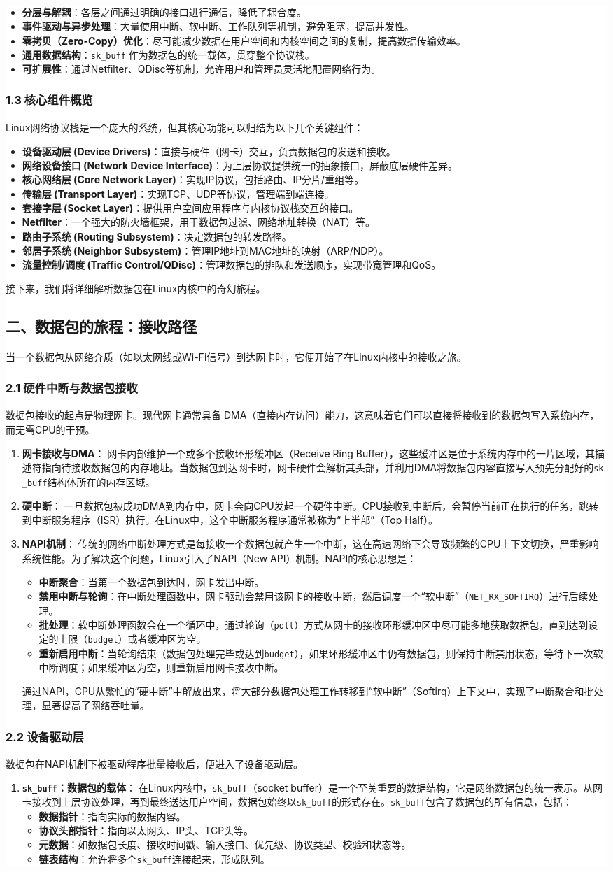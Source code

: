 *   **分层与解耦**：各层之间通过明确的接口进行通信，降低了耦合度。
*   **事件驱动与异步处理**：大量使用中断、软中断、工作队列等机制，避免阻塞，提高并发性。
*   **零拷贝（Zero-Copy）优化**：尽可能减少数据在用户空间和内核空间之间的复制，提高数据传输效率。
*   **通用数据结构**：`sk_buff` 作为数据包的统一载体，贯穿整个协议栈。
*   **可扩展性**：通过Netfilter、QDisc等机制，允许用户和管理员灵活地配置网络行为。

### 1.3 核心组件概览

Linux网络协议栈是一个庞大的系统，但其核心功能可以归结为以下几个关键组件：

*   **设备驱动层 (Device Drivers)**：直接与硬件（网卡）交互，负责数据包的发送和接收。
*   **网络设备接口 (Network Device Interface)**：为上层协议提供统一的抽象接口，屏蔽底层硬件差异。
*   **核心网络层 (Core Network Layer)**：实现IP协议，包括路由、IP分片/重组等。
*   **传输层 (Transport Layer)**：实现TCP、UDP等协议，管理端到端连接。
*   **套接字层 (Socket Layer)**：提供用户空间应用程序与内核协议栈交互的接口。
*   **Netfilter**：一个强大的防火墙框架，用于数据包过滤、网络地址转换（NAT）等。
*   **路由子系统 (Routing Subsystem)**：决定数据包的转发路径。
*   **邻居子系统 (Neighbor Subsystem)**：管理IP地址到MAC地址的映射（ARP/NDP）。
*   **流量控制/调度 (Traffic Control/QDisc)**：管理数据包的排队和发送顺序，实现带宽管理和QoS。

接下来，我们将详细解析数据包在Linux内核中的奇幻旅程。

## 二、数据包的旅程：接收路径

当一个数据包从网络介质（如以太网线或Wi-Fi信号）到达网卡时，它便开始了在Linux内核中的接收之旅。

### 2.1 硬件中断与数据包接收

数据包接收的起点是物理网卡。现代网卡通常具备 DMA（直接内存访问）能力，这意味着它们可以直接将接收到的数据包写入系统内存，而无需CPU的干预。

1.  **网卡接收与DMA**：
    网卡内部维护一个或多个接收环形缓冲区（Receive Ring Buffer），这些缓冲区是位于系统内存中的一片区域，其描述符指向待接收数据包的内存地址。当数据包到达网卡时，网卡硬件会解析其头部，并利用DMA将数据包内容直接写入预先分配好的`sk_buff`结构体所在的内存区域。

2.  **硬中断**：
    一旦数据包被成功DMA到内存中，网卡会向CPU发起一个硬件中断。CPU接收到中断后，会暂停当前正在执行的任务，跳转到中断服务程序（ISR）执行。在Linux中，这个中断服务程序通常被称为“上半部”（Top Half）。

3.  **NAPI机制**：
    传统的网络中断处理方式是每接收一个数据包就产生一个中断，这在高速网络下会导致频繁的CPU上下文切换，严重影响系统性能。为了解决这个问题，Linux引入了NAPI（New API）机制。NAPI的核心思想是：
    *   **中断聚合**：当第一个数据包到达时，网卡发出中断。
    *   **禁用中断与轮询**：在中断处理函数中，网卡驱动会禁用该网卡的接收中断，然后调度一个“软中断”（`NET_RX_SOFTIRQ`）进行后续处理。
    *   **批处理**：软中断处理函数会在一个循环中，通过轮询（`poll`）方式从网卡的接收环形缓冲区中尽可能多地获取数据包，直到达到设定的上限（`budget`）或者缓冲区为空。
    *   **重新启用中断**：当轮询结束（数据包处理完毕或达到`budget`），如果环形缓冲区中仍有数据包，则保持中断禁用状态，等待下一次软中断调度；如果缓冲区为空，则重新启用网卡接收中断。

    通过NAPI，CPU从繁忙的“硬中断”中解放出来，将大部分数据包处理工作转移到“软中断”（Softirq）上下文中，实现了中断聚合和批处理，显著提高了网络吞吐量。

### 2.2 设备驱动层

数据包在NAPI机制下被驱动程序批量接收后，便进入了设备驱动层。

1.  **`sk_buff`：数据包的载体**：
    在Linux内核中，`sk_buff`（socket buffer）是一个至关重要的数据结构，它是网络数据包的统一表示。从网卡接收到上层协议处理，再到最终送达用户空间，数据包始终以`sk_buff`的形式存在。`sk_buff`包含了数据包的所有信息，包括：
    *   **数据指针**：指向实际的数据内容。
    *   **协议头部指针**：指向以太网头、IP头、TCP头等。
    *   **元数据**：如数据包长度、接收时间戳、输入接口、优先级、协议类型、校验和状态等。
    *   **链表结构**：允许将多个`sk_buff`连接起来，形成队列。

